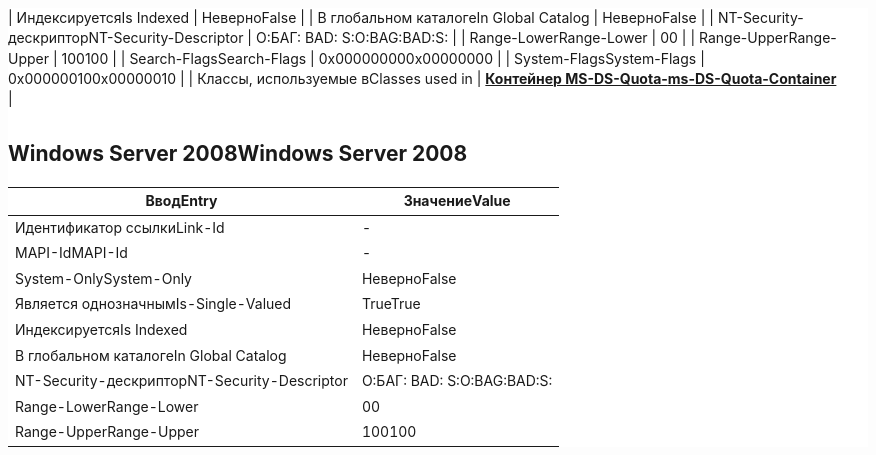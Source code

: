 | <span data-ttu-id="e63e5-188">Индексируется</span><span class="sxs-lookup"><span data-stu-id="e63e5-188">Is Indexed</span></span>             | <span data-ttu-id="e63e5-189">Неверно</span><span class="sxs-lookup"><span data-stu-id="e63e5-189">False</span></span>                                                             |
| <span data-ttu-id="e63e5-190">В глобальном каталоге</span><span class="sxs-lookup"><span data-stu-id="e63e5-190">In Global Catalog</span></span>      | <span data-ttu-id="e63e5-191">Неверно</span><span class="sxs-lookup"><span data-stu-id="e63e5-191">False</span></span>                                                             |
| <span data-ttu-id="e63e5-192">NT-Security-дескриптор</span><span class="sxs-lookup"><span data-stu-id="e63e5-192">NT-Security-Descriptor</span></span> | <span data-ttu-id="e63e5-193">О:БАГ: BAD: S:</span><span class="sxs-lookup"><span data-stu-id="e63e5-193">O:BAG:BAD:S:</span></span>                                                      |
| <span data-ttu-id="e63e5-194">Range-Lower</span><span class="sxs-lookup"><span data-stu-id="e63e5-194">Range-Lower</span></span>            | <span data-ttu-id="e63e5-195">0</span><span class="sxs-lookup"><span data-stu-id="e63e5-195">0</span></span>                                                                 |
| <span data-ttu-id="e63e5-196">Range-Upper</span><span class="sxs-lookup"><span data-stu-id="e63e5-196">Range-Upper</span></span>            | <span data-ttu-id="e63e5-197">100</span><span class="sxs-lookup"><span data-stu-id="e63e5-197">100</span></span>                                                               |
| <span data-ttu-id="e63e5-198">Search-Flags</span><span class="sxs-lookup"><span data-stu-id="e63e5-198">Search-Flags</span></span>           | <span data-ttu-id="e63e5-199">0x00000000</span><span class="sxs-lookup"><span data-stu-id="e63e5-199">0x00000000</span></span>                                                        |
| <span data-ttu-id="e63e5-200">System-Flags</span><span class="sxs-lookup"><span data-stu-id="e63e5-200">System-Flags</span></span>           | <span data-ttu-id="e63e5-201">0x00000010</span><span class="sxs-lookup"><span data-stu-id="e63e5-201">0x00000010</span></span>                                                        |
| <span data-ttu-id="e63e5-202">Классы, используемые в</span><span class="sxs-lookup"><span data-stu-id="e63e5-202">Classes used in</span></span>        | [<span data-ttu-id="e63e5-203">**Контейнер MS-DS-Quota-**</span><span class="sxs-lookup"><span data-stu-id="e63e5-203">**ms-DS-Quota-Container**</span></span>](c-msds-quotacontainer.md)<br/> |



## <a name="windows-server-2008"></a><span data-ttu-id="e63e5-204">Windows Server 2008</span><span class="sxs-lookup"><span data-stu-id="e63e5-204">Windows Server 2008</span></span>



| <span data-ttu-id="e63e5-205">Ввод</span><span class="sxs-lookup"><span data-stu-id="e63e5-205">Entry</span></span> | <span data-ttu-id="e63e5-206">Значение</span><span class="sxs-lookup"><span data-stu-id="e63e5-206">Value</span></span> |
|------------------------|-------------------------------------------------------------------|
| <span data-ttu-id="e63e5-207">Идентификатор ссылки</span><span class="sxs-lookup"><span data-stu-id="e63e5-207">Link-Id</span></span>                | \-                                                                |
| <span data-ttu-id="e63e5-208">MAPI-Id</span><span class="sxs-lookup"><span data-stu-id="e63e5-208">MAPI-Id</span></span>                | \-                                                                |
| <span data-ttu-id="e63e5-209">System-Only</span><span class="sxs-lookup"><span data-stu-id="e63e5-209">System-Only</span></span>            | <span data-ttu-id="e63e5-210">Неверно</span><span class="sxs-lookup"><span data-stu-id="e63e5-210">False</span></span>                                                             |
| <span data-ttu-id="e63e5-211">Является однозначным</span><span class="sxs-lookup"><span data-stu-id="e63e5-211">Is-Single-Valued</span></span>       | <span data-ttu-id="e63e5-212">True</span><span class="sxs-lookup"><span data-stu-id="e63e5-212">True</span></span>                                                              |
| <span data-ttu-id="e63e5-213">Индексируется</span><span class="sxs-lookup"><span data-stu-id="e63e5-213">Is Indexed</span></span>             | <span data-ttu-id="e63e5-214">Неверно</span><span class="sxs-lookup"><span data-stu-id="e63e5-214">False</span></span>                                                             |
| <span data-ttu-id="e63e5-215">В глобальном каталоге</span><span class="sxs-lookup"><span data-stu-id="e63e5-215">In Global Catalog</span></span>      | <span data-ttu-id="e63e5-216">Неверно</span><span class="sxs-lookup"><span data-stu-id="e63e5-216">False</span></span>                                                             |
| <span data-ttu-id="e63e5-217">NT-Security-дескриптор</span><span class="sxs-lookup"><span data-stu-id="e63e5-217">NT-Security-Descriptor</span></span> | <span data-ttu-id="e63e5-218">О:БАГ: BAD: S:</span><span class="sxs-lookup"><span data-stu-id="e63e5-218">O:BAG:BAD:S:</span></span>                                                      |
| <span data-ttu-id="e63e5-219">Range-Lower</span><span class="sxs-lookup"><span data-stu-id="e63e5-219">Range-Lower</span></span>            | <span data-ttu-id="e63e5-220">0</span><span class="sxs-lookup"><span data-stu-id="e63e5-220">0</span></span>                                                                 |
| <span data-ttu-id="e63e5-221">Range-Upper</span><span class="sxs-lookup"><span data-stu-id="e63e5-221">Range-Upper</span></span>            | <span data-ttu-id="e63e5-222">100</span><span class="sxs-lookup"><span data-stu-id="e63e5-222">100</span></span>                                                               |
